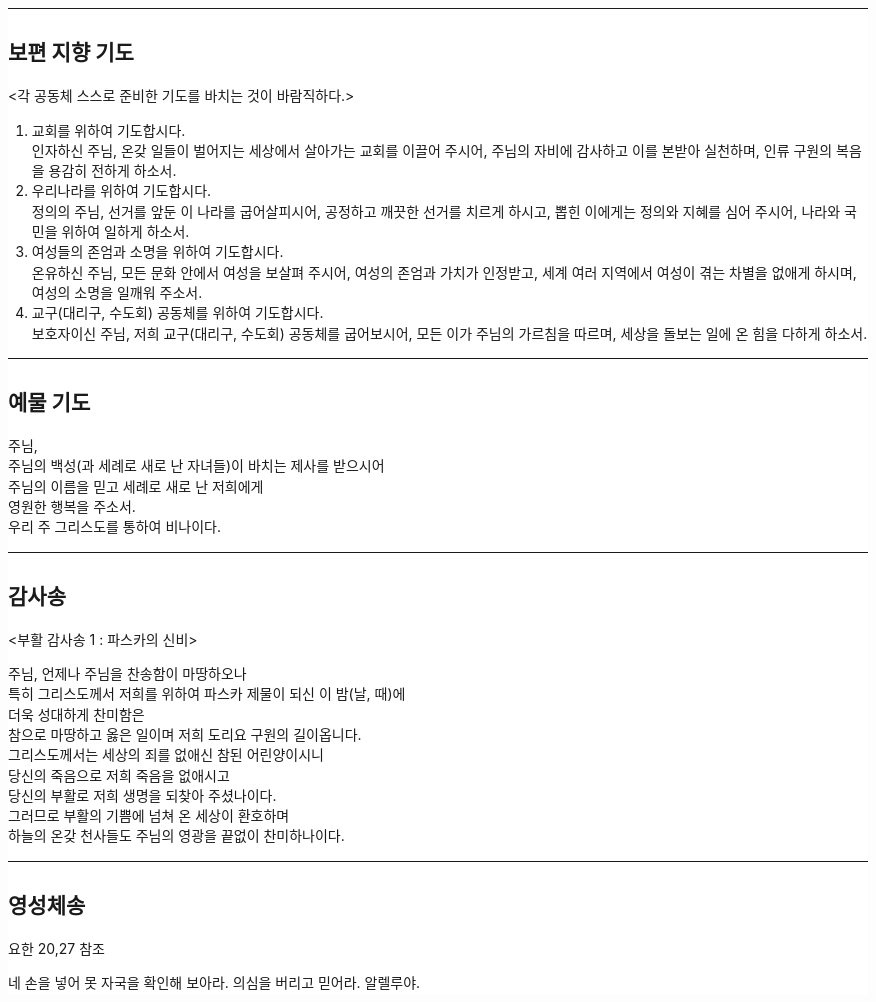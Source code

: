 

---

## 보편 지향 기도

<각 공동체 스스로 준비한 기도를 바치는 것이 바람직하다.>

1. 교회를 위하여 기도합시다.  
인자하신 주님, 온갖 일들이 벌어지는 세상에서 살아가는 교회를 이끌어 주시어, 주님의 자비에 감사하고 이를 본받아 실천하며, 인류 구원의 복음을 용감히 전하게 하소서.  
2. 우리나라를 위하여 기도합시다.  
정의의 주님, 선거를 앞둔 이 나라를 굽어살피시어, 공정하고 깨끗한 선거를 치르게 하시고, 뽑힌 이에게는 정의와 지혜를 심어 주시어, 나라와 국민을 위하여 일하게 하소서.  
3. 여성들의 존엄과 소명을 위하여 기도합시다.  
온유하신 주님, 모든 문화 안에서 여성을 보살펴 주시어, 여성의 존엄과 가치가 인정받고, 세계 여러 지역에서 여성이 겪는 차별을 없애게 하시며, 여성의 소명을 일깨워 주소서.  
4. 교구(대리구, 수도회) 공동체를 위하여 기도합시다.  
보호자이신 주님, 저희 교구(대리구, 수도회) 공동체를 굽어보시어, 모든 이가 주님의 가르침을 따르며, 세상을 돌보는 일에 온 힘을 다하게 하소서.  
  


---

## 예물 기도

주님,  
주님의 백성(과 세례로 새로 난 자녀들)이 바치는 제사를 받으시어  
주님의 이름을 믿고 세례로 새로 난 저희에게  
영원한 행복을 주소서.  
우리 주 그리스도를 통하여 비나이다.  
  


---

## 감사송

<부활 감사송 1 : 파스카의 신비>

주님, 언제나 주님을 찬송함이 마땅하오나  
특히 그리스도께서 저희를 위하여 파스카 제물이 되신 이 밤(날, 때)에  
더욱 성대하게 찬미함은  
참으로 마땅하고 옳은 일이며 저희 도리요 구원의 길이옵니다.  
그리스도께서는 세상의 죄를 없애신 참된 어린양이시니  
당신의 죽음으로 저희 죽음을 없애시고  
당신의 부활로 저희 생명을 되찾아 주셨나이다.  
그러므로 부활의 기쁨에 넘쳐 온 세상이 환호하며  
하늘의 온갖 천사들도 주님의 영광을 끝없이 찬미하나이다.  
  


---

## 영성체송

요한 20,27 참조

네 손을 넣어 못 자국을 확인해 보아라. 의심을 버리고 믿어라. 알렐루야.  
  